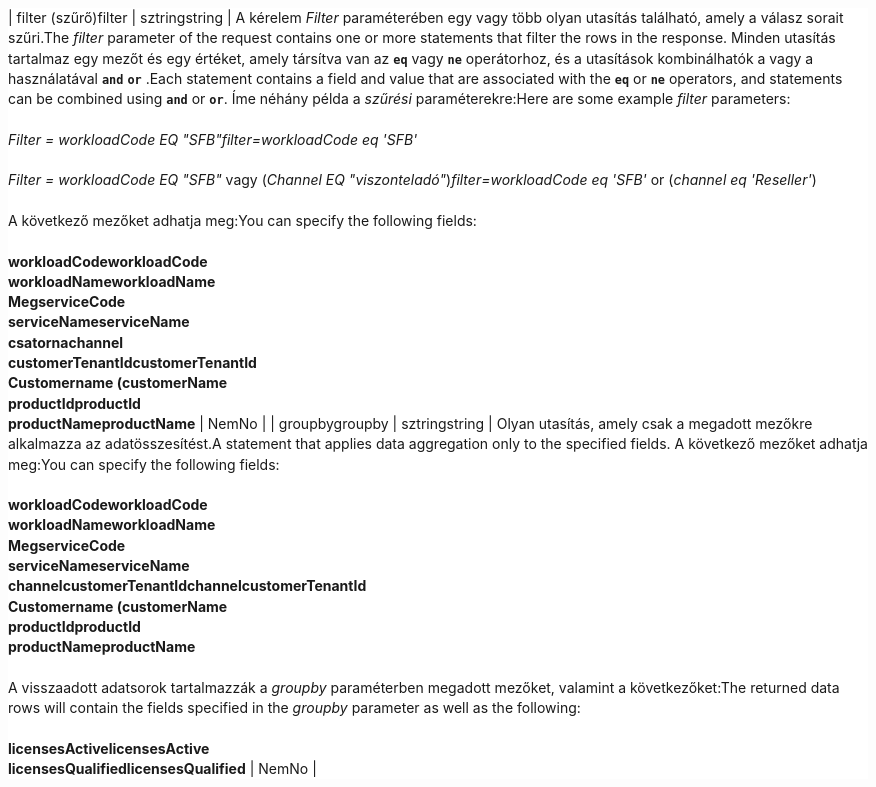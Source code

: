 | <span data-ttu-id="4a504-135">filter (szűrő)</span><span class="sxs-lookup"><span data-stu-id="4a504-135">filter</span></span>            | <span data-ttu-id="4a504-136">sztring</span><span class="sxs-lookup"><span data-stu-id="4a504-136">string</span></span>   | <span data-ttu-id="4a504-137">A kérelem *Filter* paraméterében egy vagy több olyan utasítás található, amely a válasz sorait szűri.</span><span class="sxs-lookup"><span data-stu-id="4a504-137">The *filter* parameter of the request contains one or more statements that filter the rows in the response.</span></span> <span data-ttu-id="4a504-138">Minden utasítás tartalmaz egy mezőt és egy értéket, amely társítva van az **`eq`** vagy **`ne`** operátorhoz, és a utasítások kombinálhatók a vagy a használatával **`and`** **`or`** .</span><span class="sxs-lookup"><span data-stu-id="4a504-138">Each statement contains a field and value that are associated with the **`eq`** or **`ne`** operators, and statements can be combined using **`and`** or **`or`**.</span></span> <span data-ttu-id="4a504-139">Íme néhány példa a *szűrési* paraméterekre:</span><span class="sxs-lookup"><span data-stu-id="4a504-139">Here are some example *filter* parameters:</span></span><br/><br/><span data-ttu-id="4a504-140">*Filter = workloadCode EQ "SFB"*</span><span class="sxs-lookup"><span data-stu-id="4a504-140">*filter=workloadCode eq 'SFB'*</span></span><br/><br/><span data-ttu-id="4a504-141">*Filter = workloadCode EQ "SFB"* vagy (*Channel EQ "viszonteladó"*)</span><span class="sxs-lookup"><span data-stu-id="4a504-141">*filter=workloadCode eq 'SFB'* or (*channel eq 'Reseller'*)</span></span><br/><br/><span data-ttu-id="4a504-142">A következő mezőket adhatja meg:</span><span class="sxs-lookup"><span data-stu-id="4a504-142">You can specify the following fields:</span></span><br/><br/><span data-ttu-id="4a504-143">**workloadCode**</span><span class="sxs-lookup"><span data-stu-id="4a504-143">**workloadCode**</span></span><br/><span data-ttu-id="4a504-144">**workloadName**</span><span class="sxs-lookup"><span data-stu-id="4a504-144">**workloadName**</span></span><br/><span data-ttu-id="4a504-145">**Meg**</span><span class="sxs-lookup"><span data-stu-id="4a504-145">**serviceCode**</span></span><br/><span data-ttu-id="4a504-146">**serviceName**</span><span class="sxs-lookup"><span data-stu-id="4a504-146">**serviceName**</span></span><br/><span data-ttu-id="4a504-147">**csatorna**</span><span class="sxs-lookup"><span data-stu-id="4a504-147">**channel**</span></span><br/><span data-ttu-id="4a504-148">**customerTenantId**</span><span class="sxs-lookup"><span data-stu-id="4a504-148">**customerTenantId**</span></span><br/><span data-ttu-id="4a504-149">**Customername (**</span><span class="sxs-lookup"><span data-stu-id="4a504-149">**customerName**</span></span><br/><span data-ttu-id="4a504-150">**productId**</span><span class="sxs-lookup"><span data-stu-id="4a504-150">**productId**</span></span><br/><span data-ttu-id="4a504-151">**productName**</span><span class="sxs-lookup"><span data-stu-id="4a504-151">**productName**</span></span> | <span data-ttu-id="4a504-152">Nem</span><span class="sxs-lookup"><span data-stu-id="4a504-152">No</span></span> |
| <span data-ttu-id="4a504-153">groupby</span><span class="sxs-lookup"><span data-stu-id="4a504-153">groupby</span></span>           | <span data-ttu-id="4a504-154">sztring</span><span class="sxs-lookup"><span data-stu-id="4a504-154">string</span></span>   | <span data-ttu-id="4a504-155">Olyan utasítás, amely csak a megadott mezőkre alkalmazza az adatösszesítést.</span><span class="sxs-lookup"><span data-stu-id="4a504-155">A statement that applies data aggregation only to the specified fields.</span></span> <span data-ttu-id="4a504-156">A következő mezőket adhatja meg:</span><span class="sxs-lookup"><span data-stu-id="4a504-156">You can specify the following fields:</span></span><br/><br/><span data-ttu-id="4a504-157">**workloadCode**</span><span class="sxs-lookup"><span data-stu-id="4a504-157">**workloadCode**</span></span><br/><span data-ttu-id="4a504-158">**workloadName**</span><span class="sxs-lookup"><span data-stu-id="4a504-158">**workloadName**</span></span><br/><span data-ttu-id="4a504-159">**Meg**</span><span class="sxs-lookup"><span data-stu-id="4a504-159">**serviceCode**</span></span><br/><span data-ttu-id="4a504-160">**serviceName**</span><span class="sxs-lookup"><span data-stu-id="4a504-160">**serviceName**</span></span><br/><span data-ttu-id="4a504-161">**channelcustomerTenantId**</span><span class="sxs-lookup"><span data-stu-id="4a504-161">**channelcustomerTenantId**</span></span><br/><span data-ttu-id="4a504-162">**Customername (**</span><span class="sxs-lookup"><span data-stu-id="4a504-162">**customerName**</span></span><br/><span data-ttu-id="4a504-163">**productId**</span><span class="sxs-lookup"><span data-stu-id="4a504-163">**productId**</span></span><br/><span data-ttu-id="4a504-164">**productName**</span><span class="sxs-lookup"><span data-stu-id="4a504-164">**productName**</span></span><br/><br/><span data-ttu-id="4a504-165">A visszaadott adatsorok tartalmazzák a *groupby* paraméterben megadott mezőket, valamint a következőket:</span><span class="sxs-lookup"><span data-stu-id="4a504-165">The returned data rows will contain the fields specified in the *groupby* parameter as well as the following:</span></span><br/><br/><span data-ttu-id="4a504-166">**licensesActive**</span><span class="sxs-lookup"><span data-stu-id="4a504-166">**licensesActive**</span></span><br/><span data-ttu-id="4a504-167">**licensesQualified**</span><span class="sxs-lookup"><span data-stu-id="4a504-167">**licensesQualified**</span></span> | <span data-ttu-id="4a504-168">Nem</span><span class="sxs-lookup"><span data-stu-id="4a504-168">No</span></span> |